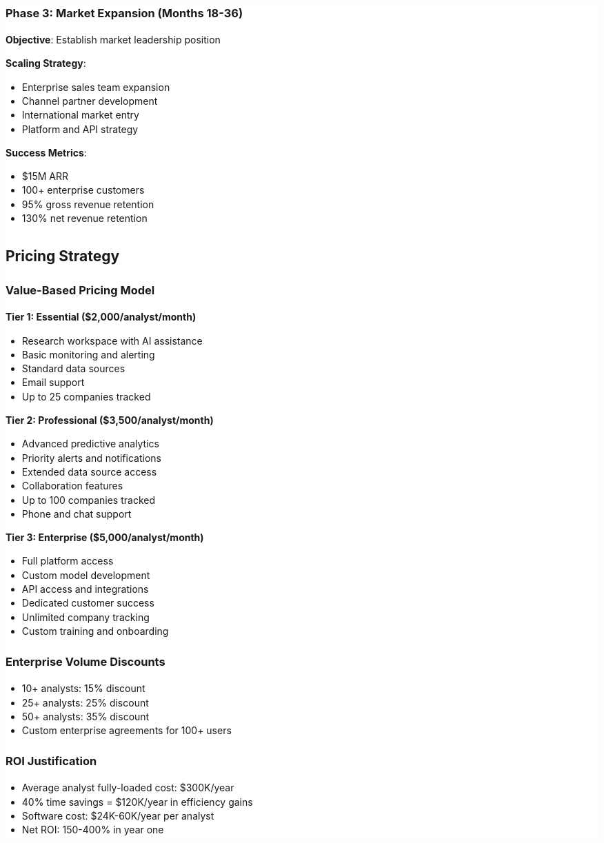 ### Phase 3: Market Expansion (Months 18-36)
**Objective**: Establish market leadership position

**Scaling Strategy**:
- Enterprise sales team expansion
- Channel partner development
- International market entry
- Platform and API strategy

**Success Metrics**:
- $15M ARR
- 100+ enterprise customers
- 95% gross revenue retention
- 130% net revenue retention

## Pricing Strategy

### Value-Based Pricing Model

**Tier 1: Essential ($2,000/analyst/month)**
- Research workspace with AI assistance
- Basic monitoring and alerting
- Standard data sources
- Email support
- Up to 25 companies tracked

**Tier 2: Professional ($3,500/analyst/month)**
- Advanced predictive analytics
- Priority alerts and notifications
- Extended data source access
- Collaboration features
- Up to 100 companies tracked
- Phone and chat support

**Tier 3: Enterprise ($5,000/analyst/month)**
- Full platform access
- Custom model development
- API access and integrations
- Dedicated customer success
- Unlimited company tracking
- Custom training and onboarding

### Enterprise Volume Discounts
- 10+ analysts: 15% discount
- 25+ analysts: 25% discount
- 50+ analysts: 35% discount
- Custom enterprise agreements for 100+ users

### ROI Justification
- Average analyst fully-loaded cost: $300K/year
- 40% time savings = $120K/year in efficiency gains
- Software cost: $24K-60K/year per analyst
- Net ROI: 150-400% in year one
